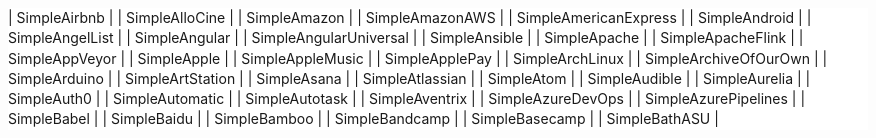 | SimpleAirbnb |
| SimpleAlloCine |
| SimpleAmazon |
| SimpleAmazonAWS |
| SimpleAmericanExpress |
| SimpleAndroid |
| SimpleAngelList |
| SimpleAngular |
| SimpleAngularUniversal |
| SimpleAnsible |
| SimpleApache |
| SimpleApacheFlink |
| SimpleAppVeyor |
| SimpleApple |
| SimpleAppleMusic |
| SimpleApplePay |
| SimpleArchLinux |
| SimpleArchiveOfOurOwn |
| SimpleArduino |
| SimpleArtStation |
| SimpleAsana |
| SimpleAtlassian |
| SimpleAtom |
| SimpleAudible |
| SimpleAurelia |
| SimpleAuth0 |
| SimpleAutomatic |
| SimpleAutotask |
| SimpleAventrix |
| SimpleAzureDevOps |
| SimpleAzurePipelines |
| SimpleBabel |
| SimpleBaidu |
| SimpleBamboo |
| SimpleBandcamp |
| SimpleBasecamp |
| SimpleBathASU |